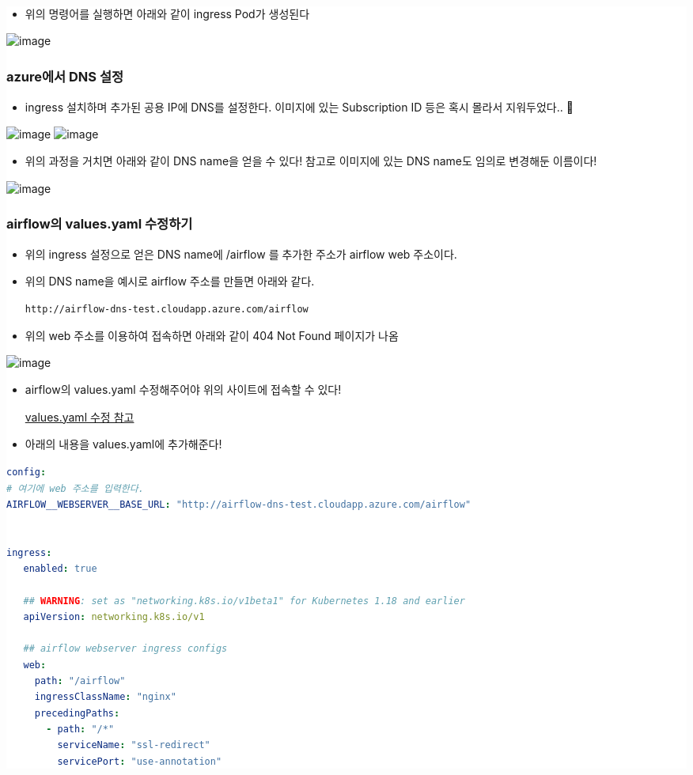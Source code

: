 - 위의 명령어를 실행하면 아래와 같이 ingress Pod가 생성된다

<img width="558" alt="image" src="https://github.com/2cong/2cong/assets/60612551/ad30c1ba-4b11-4a77-af5c-0b76a6527db7">


### azure에서 DNS 설정

- ingress 설치하며 추가된 공용 IP에 DNS를 설정한다. 이미지에 있는 Subscription ID 등은 혹시 몰라서 지워두었다.. 🫢

<img width="921" alt="image" src="https://github.com/2cong/2cong/assets/60612551/dd0882b9-14a7-4e11-a5b1-fc9009ac07dc">

<img width="740" alt="image" src="https://github.com/2cong/2cong/assets/60612551/ac3b29ac-dd8b-4e19-b4f7-6f5adc0a3d8b">

<br>

- 위의 과정을 거치면 아래와 같이 DNS name을 얻을 수 있다! 참고로 이미지에 있는 DNS name도 임의로 변경해둔 이름이다!

<img width="1005" alt="image" src="https://github.com/2cong/2cong/assets/60612551/f2409c79-3d25-4479-91cb-4780479043b8">



### airflow의 values.yaml 수정하기

- 위의 ingress 설정으로 얻은 DNS name에 /airflow 를 추가한 주소가 airflow web 주소이다.
- 위의 DNS name을 예시로 airflow 주소를 만들면 아래와 같다.
    
    ```
    http://airflow-dns-test.cloudapp.azure.com/airflow
    ```
    

- 위의 web 주소를 이용하여 접속하면 아래와 같이 404 Not Found 페이지가 나옴
    
<img width="815" alt="image" src="https://github.com/2cong/2cong/assets/60612551/dbf2bdf3-dee2-410c-9616-a391b4a61b0d">

- airflow의 values.yaml 수정해주어야 위의 사이트에 접속할 수 있다!
    
    [values.yaml 수정 참고](https://github.com/airflow-helm/charts/blob/main/charts/airflow/docs/faq/kubernetes/ingress.md)

- 아래의 내용을 values.yaml에 추가해준다!

```yaml
config:
# 여기에 web 주소를 입력한다.
AIRFLOW__WEBSERVER__BASE_URL: "http://airflow-dns-test.cloudapp.azure.com/airflow"  


ingress:
   enabled: true

   ## WARNING: set as "networking.k8s.io/v1beta1" for Kubernetes 1.18 and earlier
   apiVersion: networking.k8s.io/v1

   ## airflow webserver ingress configs
   web:
     path: "/airflow"
     ingressClassName: "nginx"
     precedingPaths:
       - path: "/*"
         serviceName: "ssl-redirect"
         servicePort: "use-annotation"
```
